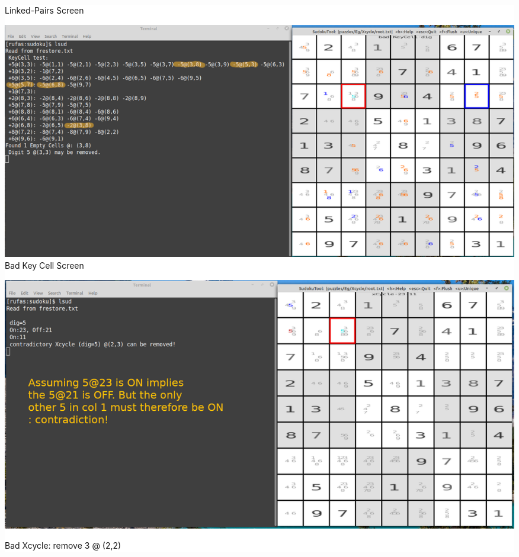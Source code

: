 Linked-Pairs Screen


![screenshot](https://github.com/fastrgv/Asud/blob/main/keyCellTrace.png)
Bad Key Cell Screen


![screenshot](https://github.com/fastrgv/Asud/blob/main/badXC.png)

Bad Xcycle: remove 3 @ (2,2)

